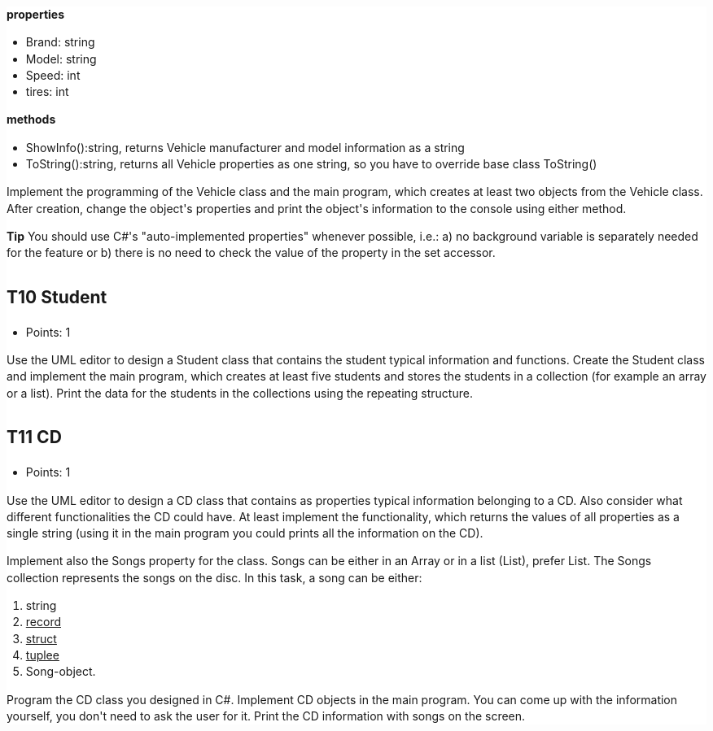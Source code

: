 **properties**
* Brand: string
* Model: string
* Speed: int
* tires: int

**methods**
* ShowInfo():string, returns Vehicle manufacturer and model information as a string
* ToString():string, returns all Vehicle properties as one string, so you have to override base class ToString()

Implement the programming of the Vehicle class and the main program, which creates at least two objects from the Vehicle class. After creation, change the object's properties and print the object's information to the console using either method.

**Tip** You should use C#'s "auto-implemented properties" whenever possible, i.e.:
a) no background variable is separately needed for the feature or
b) there is no need to check the value of the property in the set accessor.

## T10 Student
* Points: 1

Use the UML editor to design a Student class that contains the student typical information and functions. Create the Student class and implement the main program, which creates at least five students and stores the students in a collection (for example an array or a list).
Print the data for the students in the collections using the repeating structure.

## T11 CD
* Points: 1

Use the UML editor to design a CD class that contains as properties typical information belonging to a CD.
Also consider what different functionalities the CD could have. At least implement the functionality,
which returns the values ​​of all properties as a single string (using it in the main program you could
prints all the information on the CD). 

Implement also the Songs property for the class. Songs can be either in an Array or in a list (List<T>), prefer List<T>. The Songs collection represents the songs on the disc. In this task, a song can be either:  
1) string  
2) [record](https://learn.microsoft.com/en-us/dotnet/csharp/language-reference/builtin-types/record)  
3) [struct](https://learn.microsoft.com/en-us/dotnet/csharp/language-reference/builtin-types/struct)  
4) [tuplee](https://docs.microsoft.com/en-us/dotnet/csharp/language-reference/builtin-types/value-tuples) 
5) Song-object.

Program the CD class you designed in C#. Implement CD objects in the main program.
You can come up with the information yourself, you don't need to ask the user for it. Print the CD information with songs on the screen.
 